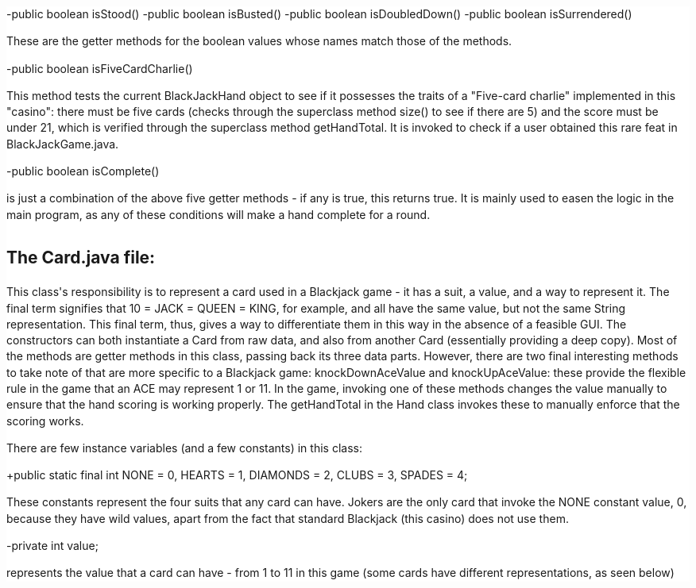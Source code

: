 -public boolean isStood()
-public boolean isBusted()
-public boolean isDoubledDown()
-public boolean isSurrendered()

These are the getter methods for the boolean values whose names match those of the methods.

-public boolean isFiveCardCharlie()

This method tests the current BlackJackHand object to see if it possesses the traits of a "Five-card charlie" implemented in this
"casino": there must be five cards (checks through the superclass method size() to see if there are 5) and the score must be under
21, which is verified through the superclass method getHandTotal. It is invoked to check if a user obtained this rare feat in
BlackJackGame.java.

-public boolean isComplete() 

is just a combination of the above five getter methods - if any is true, this returns true. It is mainly used to easen the logic
in the main program, as any of these conditions will make a hand complete for a round.


The Card.java file:
------------------------------

This class's responsibility is to represent a card used in a Blackjack game - it has a suit, a value, and a way to represent it. The final term signifies that 10 =
JACK = QUEEN = KING, for example, and all have the same value, but not the same String representation. This final term, thus, gives a way to differentiate them in
this way in the absence of a feasible GUI. The constructors can both instantiate a Card from raw data, and also from another Card
(essentially providing a deep copy). Most of the methods are getter methods in this class, passing back its three data parts. 
However, there are two final interesting methods to take note of that are more specific to a Blackjack game: knockDownAceValue 
and knockUpAceValue: these provide the flexible rule in the game that an ACE may represent 1 or 11. In the game, invoking one of 
these methods changes the value manually to ensure that the hand scoring is working properly. The getHandTotal in the Hand class 
invokes these to manually enforce that the scoring works.

There are few instance variables (and a few constants) in this class:

+public static final int NONE = 0, HEARTS = 1, DIAMONDS = 2, CLUBS = 3, SPADES = 4;

These constants represent the four suits that any card can have. Jokers are the only card that invoke the NONE constant value, 0,
because they have wild values, apart from the fact that standard Blackjack (this casino) does not use them.

-private int value;

represents the value that a card can have - from 1 to 11 in this game (some cards have different representations, as seen below)
